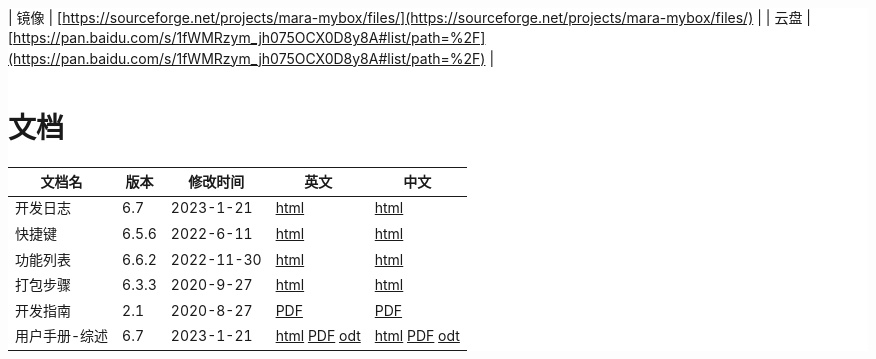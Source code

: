 | 镜像 | [https://sourceforge.net/projects/mara-mybox/files/](https://sourceforge.net/projects/mara-mybox/files/) |
| 云盘 | [https://pan.baidu.com/s/1fWMRzym_jh075OCX0D8y8A#list/path=%2F](https://pan.baidu.com/s/1fWMRzym_jh075OCX0D8y8A#list/path=%2F) |       

# 文档       
|      文档名       | 版本    | 修改时间   |                                                                                                                                            英文                                                                                                                                               |                                                                                                                                            中文                                                                                                                                               |
|-------------------|---------|------------|-----------------------------------------------------------------------------------------------------------------------------------------------------------------------------------------------------------------------------------------------------------------------------------------------|-----------------------------------------------------------------------------------------------------------------------------------------------------------------------------------------------------------------------------------------------------------------------------------------------|
| 开发日志          | 6.7     | 2023-1-21  | [html](https://mararsh.github.io/MyBox/mybox_devLogs_en.html)                                                                                                                                                                                                                                 | [html](https://mararsh.github.io/MyBox/mybox_devLogs.html)                                                                                                                                                                                                                                    |
| 快捷键            | 6.5.6   | 2022-6-11  | [html](https://mararsh.github.io/MyBox/mybox_shortcuts_en.html)                                                                                                                                                                                                                               | [html](https://mararsh.github.io/MyBox/mybox_shortcuts.html)                                                                                                                                                                                                                                  |
| 功能列表          | 6.6.2   | 2022-11-30 | [html](https://mararsh.github.io/MyBox/mybox_functions_en.html)                                                                                                                                                                                                                               | [html](https://mararsh.github.io/MyBox/mybox_functions.html)                                                                                                                                                                                                                                  |
| 打包步骤          | 6.3.3   | 2020-9-27  | [html](https://mararsh.github.io/MyBox/pack_steps_en.html)                                                                                                                                                                                                                                    | [html](https://mararsh.github.io/MyBox/pack_steps.html)                                                                                                                                                                                                                                       |
| 开发指南          | 2.1     | 2020-8-27  | [PDF](https://sourceforge.net/projects/mara-mybox/files/documents/user_guide_6.6.2/MyBox-DevGuide-2.1-en.pdf)                                                                                                                                                                                 | [PDF](https://sourceforge.net/projects/mara-mybox/files/documents/user_guide_6.6.2/MyBox-DevGuide-2.1-zh.pdf)                                                                                                                                                                                                                 |
| 用户手册-综述     | 6.7     | 2023-1-21  | [html](https://mararsh.github.io/MyBoxDoc/en/MyBox-6.7-Overview-en/MyBox-6.7-Overview-en.html) [PDF](https://sourceforge.net/projects/mara-mybox/files/documents/user_guide_6.7/MyBox-6.7-Overview-en.pdf) [odt](https://sourceforge.net/projects/mara-mybox/files/documents/user_guide_6.7/MyBox-6.7-Overview-en.odt)                     | [html](https://mararsh.github.io/MyBoxDoc/zh/MyBox-6.7-Overview-zh/MyBox-6.7-Overview-zh.html) [PDF](https://sourceforge.net/projects/mara-mybox/files/documents/user_guide_6.7/MyBox-6.7-Overview-zh.pdf) [odt](https://sourceforge.net/projects/mara-mybox/files/documents/user_guide_6.7/MyBox-6.7-Overview-zh.odt)                     |